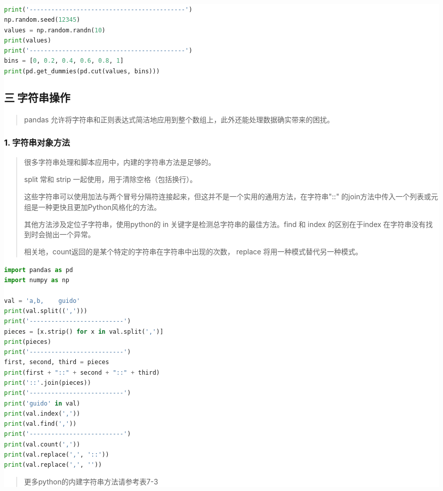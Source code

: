 ```python
print('-------------------------------------------')
np.random.seed(12345)
values = np.random.randn(10)
print(values)
print('-------------------------------------------')
bins = [0, 0.2, 0.4, 0.6, 0.8, 1]
print(pd.get_dummies(pd.cut(values, bins)))
```



## 三 字符串操作

> pandas 允许将字符串和正则表达式简洁地应用到整个数组上，此外还能处理数据确实带来的困扰。

### 1. 字符串对象方法

> 很多字符串处理和脚本应用中，内建的字符串方法是足够的。
>
> split 常和 strip 一起使用，用于清除空格（包括换行）。
>
> 这些字符串可以使用加法与两个冒号分隔符连接起来，但这并不是一个实用的通用方法，在字符串"::" 的join方法中传入一个列表或元组是一种更快且更加Python风格化的方法。
>
> 其他方法涉及定位子字符串，使用python的 in 关键字是检测总字符串的最佳方法。find 和 index 的区别在于index 在字符串没有找到时会抛出一个异常。
>
> 相关地，count返回的是某个特定的字符串在字符串中出现的次数， replace 将用一种模式替代另一种模式。

```python
import pandas as pd
import numpy as np

val = 'a,b,    guido'
print(val.split((',')))
print('--------------------------')
pieces = [x.strip() for x in val.split(',')]
print(pieces)
print('--------------------------')
first, second, third = pieces
print(first + "::" + second + "::" + third)
print('::'.join(pieces))
print('--------------------------')
print('guido' in val)
print(val.index(','))
print(val.find(','))
print('--------------------------')
print(val.count(','))
print(val.replace(',', '::'))
print(val.replace(',', ''))
```

> 更多python的内建字符串方法请参考表7-3


